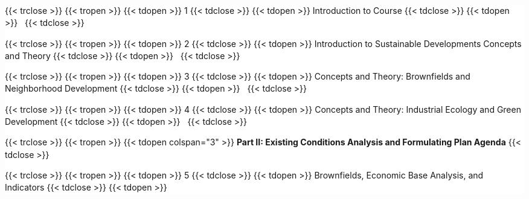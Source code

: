 {{< trclose >}}
{{< tropen >}}
{{< tdopen >}}
1
{{< tdclose >}}
{{< tdopen >}}
Introduction to Course
{{< tdclose >}}
{{< tdopen >}}
 
{{< tdclose >}}

{{< trclose >}}
{{< tropen >}}
{{< tdopen >}}
2
{{< tdclose >}}
{{< tdopen >}}
Introduction to Sustainable Developments Concepts and Theory
{{< tdclose >}}
{{< tdopen >}}
 
{{< tdclose >}}

{{< trclose >}}
{{< tropen >}}
{{< tdopen >}}
3
{{< tdclose >}}
{{< tdopen >}}
Concepts and Theory: Brownfields and Neighborhood Development
{{< tdclose >}}
{{< tdopen >}}
 
{{< tdclose >}}

{{< trclose >}}
{{< tropen >}}
{{< tdopen >}}
4
{{< tdclose >}}
{{< tdopen >}}
Concepts and Theory: Industrial Ecology and Green Development
{{< tdclose >}}
{{< tdopen >}}
 
{{< tdclose >}}

{{< trclose >}}
{{< tropen >}}
{{< tdopen colspan="3" >}}
**Part II: Existing Conditions Analysis and Formulating Plan Agenda**
{{< tdclose >}}

{{< trclose >}}
{{< tropen >}}
{{< tdopen >}}
5
{{< tdclose >}}
{{< tdopen >}}
Brownfields, Economic Base Analysis, and Indicators
{{< tdclose >}}
{{< tdopen >}}
 